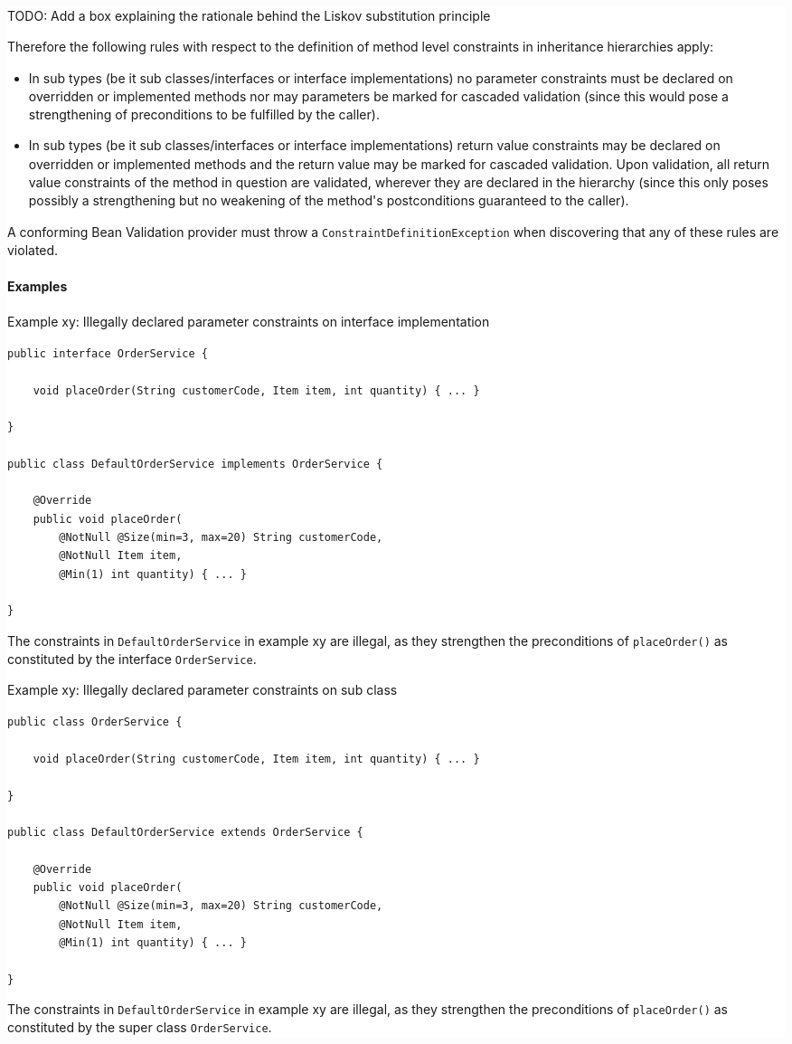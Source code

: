 TODO: Add a box explaining the rationale behind the Liskov substitution principle

Therefore the following rules with respect to the definition of method level constraints in inheritance hierarchies apply:

* In sub types (be it sub classes/interfaces or interface implementations) no parameter constraints must be declared on overridden or implemented methods nor may parameters be marked for cascaded validation (since this would pose a strengthening of preconditions to be fulfilled by the caller).

* In sub types (be it sub classes/interfaces or interface implementations) return value constraints may be declared on overridden or implemented methods and the return value may be marked for cascaded validation. Upon validation, all return value constraints of the method in question are validated, wherever they are declared in the hierarchy (since this only poses possibly a strengthening but no weakening of the method's postconditions guaranteed to the caller).

A conforming Bean Validation provider must throw a `ConstraintDefinitionException` when discovering that any of these rules are violated.

#### Examples <a id="inheritance_examples"></a>

Example xy: Illegally declared parameter constraints on interface implementation

	public interface OrderService {

		void placeOrder(String customerCode, Item item, int quantity) { ... }

	}

	public class DefaultOrderService implements OrderService {

		@Override
		public void placeOrder(
			@NotNull @Size(min=3, max=20) String customerCode,
			@NotNull Item item,
			@Min(1) int quantity) { ... }

	}

The constraints in `DefaultOrderService` in example xy are illegal, as they strengthen the preconditions of `placeOrder()` as constituted by the interface `OrderService`.

Example xy: Illegally declared parameter constraints on sub class

	public class OrderService {

		void placeOrder(String customerCode, Item item, int quantity) { ... }

	}

	public class DefaultOrderService extends OrderService {

		@Override
		public void placeOrder(
			@NotNull @Size(min=3, max=20) String customerCode,
			@NotNull Item item,
			@Min(1) int quantity) { ... }

	}

The constraints in `DefaultOrderService` in example xy are illegal, as they strengthen the preconditions of `placeOrder()` as constituted by the super class `OrderService`.
